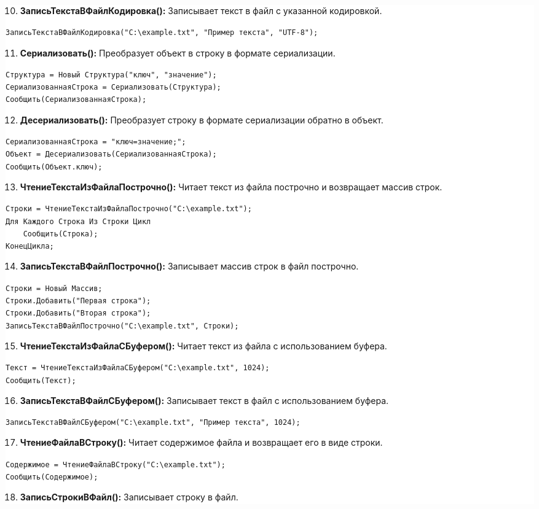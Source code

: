 10. **ЗаписьТекстаВФайлКодировка():** Записывает текст в файл с указанной кодировкой.

```1C
ЗаписьТекстаВФайлКодировка("C:\example.txt", "Пример текста", "UTF-8");
```

11. **Сериализовать():** Преобразует объект в строку в формате сериализации.

```1C
Структура = Новый Структура("ключ", "значение");
СериализованнаяСтрока = Сериализовать(Структура);
Сообщить(СериализованнаяСтрока);
```

12. **Десериализовать():** Преобразует строку в формате сериализации обратно в объект.

```1C
СериализованнаяСтрока = "ключ=значение;";
Объект = Десериализовать(СериализованнаяСтрока);
Сообщить(Объект.ключ);
```

13. **ЧтениеТекстаИзФайлаПострочно():** Читает текст из файла построчно и возвращает массив строк.

```1C
Строки = ЧтениеТекстаИзФайлаПострочно("C:\example.txt");
Для Каждого Строка Из Строки Цикл
    Сообщить(Строка);
КонецЦикла;
```

14. **ЗаписьТекстаВФайлПострочно():** Записывает массив строк в файл построчно.

```1C
Строки = Новый Массив;
Строки.Добавить("Первая строка");
Строки.Добавить("Вторая строка");
ЗаписьТекстаВФайлПострочно("C:\example.txt", Строки);
```

15. **ЧтениеТекстаИзФайлаСБуфером():** Читает текст из файла с использованием буфера.

```1C
Текст = ЧтениеТекстаИзФайлаСБуфером("C:\example.txt", 1024);
Сообщить(Текст);
```

16. **ЗаписьТекстаВФайлСБуфером():** Записывает текст в файл с использованием буфера.

```1C
ЗаписьТекстаВФайлСБуфером("C:\example.txt", "Пример текста", 1024);
```

17. **ЧтениеФайлаВСтроку():** Читает содержимое файла и возвращает его в виде строки.

```1C
Содержимое = ЧтениеФайлаВСтроку("C:\example.txt");
Сообщить(Содержимое);
```

18. **ЗаписьСтрокиВФайл():** Записывает строку в файл.
